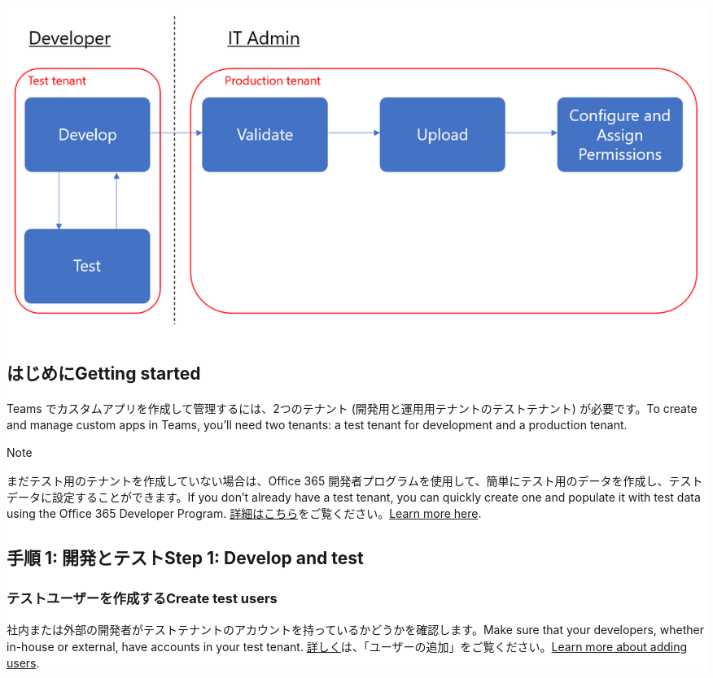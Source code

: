 ![開発から展開までのアプリの概要](media/manage-your-lob-apps.png)

## <a name="getting-started"></a><span data-ttu-id="429d3-108">はじめに</span><span class="sxs-lookup"><span data-stu-id="429d3-108">Getting started</span></span>

<span data-ttu-id="429d3-109">Teams でカスタムアプリを作成して管理するには、2つのテナント (開発用と運用用テナントのテストテナント) が必要です。</span><span class="sxs-lookup"><span data-stu-id="429d3-109">To create and manage custom apps in Teams, you’ll need two tenants: a test tenant for development and a production tenant.</span></span>

> [!NOTE]
> <span data-ttu-id="429d3-110">まだテスト用のテナントを作成していない場合は、Office 365 開発者プログラムを使用して、簡単にテスト用のデータを作成し、テストデータに設定することができます。</span><span class="sxs-lookup"><span data-stu-id="429d3-110">If you don’t already have a test tenant, you can quickly create one and populate it with test data using the Office 365 Developer Program.</span></span> <span data-ttu-id="429d3-111"><a href="https://developer.microsoft.com/office/dev-program" target="_blank">詳細はこちら</a>をご覧ください。</span><span class="sxs-lookup"><span data-stu-id="429d3-111"><a href="https://developer.microsoft.com/office/dev-program" target="_blank">Learn more here</a>.</span></span>

## <a name="step-1-develop-and-test"></a><span data-ttu-id="429d3-112">手順 1: 開発とテスト</span><span class="sxs-lookup"><span data-stu-id="429d3-112">Step 1: Develop and test</span></span>

### <a name="create-test-users"></a><span data-ttu-id="429d3-113">テストユーザーを作成する</span><span class="sxs-lookup"><span data-stu-id="429d3-113">Create test users</span></span>

<span data-ttu-id="429d3-114">社内または外部の開発者がテストテナントのアカウントを持っているかどうかを確認します。</span><span class="sxs-lookup"><span data-stu-id="429d3-114">Make sure that your developers, whether in-house or external, have accounts in your test tenant.</span></span> <span data-ttu-id="429d3-115"><a href="https://docs.microsoft.com/office365/admin/add-users/add-users" target="_blank">詳しく</a>は、「ユーザーの追加」をご覧ください。</span><span class="sxs-lookup"><span data-stu-id="429d3-115"><a href="https://docs.microsoft.com/office365/admin/add-users/add-users" target="_blank">Learn more about adding users</a>.</span></span>
